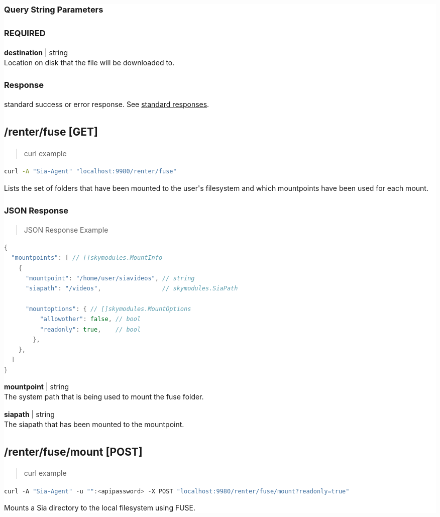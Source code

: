 ### Query String Parameters
### REQUIRED
**destination** | string  
Location on disk that the file will be downloaded to.  

### Response

standard success or error response. See [standard
responses](#standard-responses).

## /renter/fuse [GET]
> curl example  

```bash
curl -A "Sia-Agent" "localhost:9980/renter/fuse"
```

Lists the set of folders that have been mounted to the user's filesystem and
which mountpoints have been used for each mount.

### JSON Response
> JSON Response Example

```go
{
  "mountpoints": [ // []skymodules.MountInfo
    {
      "mountpoint": "/home/user/siavideos", // string
      "siapath": "/videos",                 // skymodules.SiaPath

      "mountoptions": { // []skymodules.MountOptions
          "allowother": false, // bool
          "readonly": true,    // bool
        },
    },
  ]
}
```
**mountpoint** | string  
The system path that is being used to mount the fuse folder.

**siapath** | string  
The siapath that has been mounted to the mountpoint.

## /renter/fuse/mount [POST]
> curl example  

```go
curl -A "Sia-Agent" -u "":<apipassword> -X POST "localhost:9980/renter/fuse/mount?readonly=true"
```

Mounts a Sia directory to the local filesystem using FUSE.
